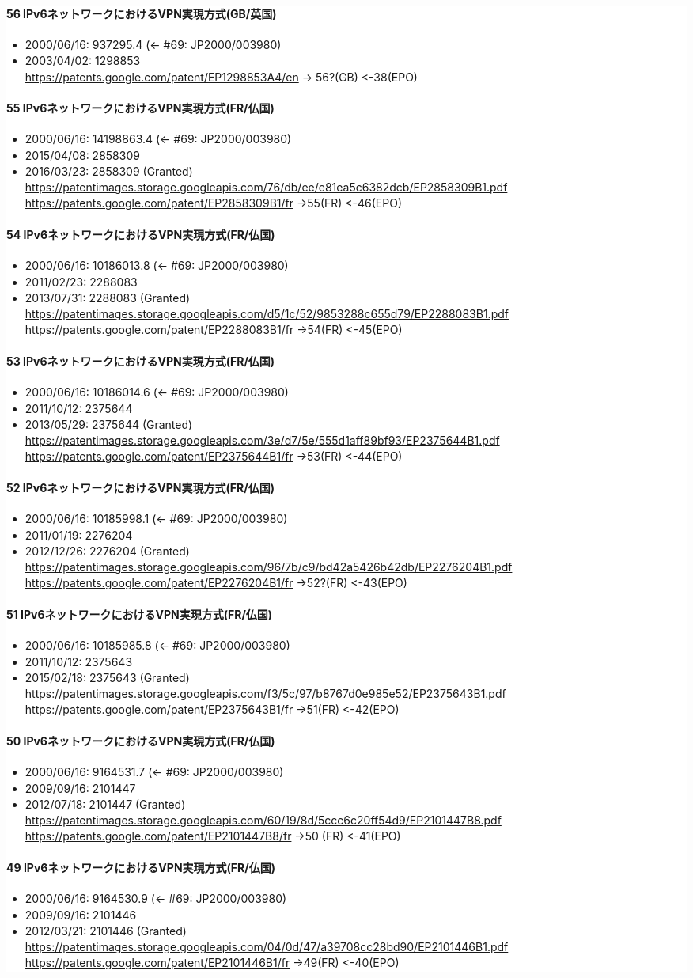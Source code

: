 #### 56	IPv6ネットワークにおけるVPN実現方式(GB/英国)
* 2000/06/16: 937295.4	(<- #69: JP2000/003980)<br>
* 2003/04/02: 1298853<br>
https://patents.google.com/patent/EP1298853A4/en -> 56?(GB) <-38(EPO)<br>

#### 55	IPv6ネットワークにおけるVPN実現方式(FR/仏国)
* 2000/06/16: 14198863.4 (<- #69: JP2000/003980)<br>
* 2015/04/08: 2858309<br>
* 2016/03/23: 2858309 (Granted)<br>
https://patentimages.storage.googleapis.com/76/db/ee/e81ea5c6382dcb/EP2858309B1.pdf<br>
https://patents.google.com/patent/EP2858309B1/fr ->55(FR) <-46(EPO)<br>

#### 54	IPv6ネットワークにおけるVPN実現方式(FR/仏国)
* 2000/06/16: 10186013.8 (<- #69: JP2000/003980)<br>
* 2011/02/23: 2288083<br>
* 2013/07/31: 2288083 (Granted)<br>
https://patentimages.storage.googleapis.com/d5/1c/52/9853288c655d79/EP2288083B1.pdf<br>
https://patents.google.com/patent/EP2288083B1/fr ->54(FR) <-45(EPO)<br>

#### 53	IPv6ネットワークにおけるVPN実現方式(FR/仏国)
* 2000/06/16: 10186014.6 (<- #69: JP2000/003980)<br>
* 2011/10/12: 2375644<br>
* 2013/05/29: 2375644 (Granted)<br>
https://patentimages.storage.googleapis.com/3e/d7/5e/555d1aff89bf93/EP2375644B1.pdf<br>
https://patents.google.com/patent/EP2375644B1/fr ->53(FR) <-44(EPO)<br>

#### 52	IPv6ネットワークにおけるVPN実現方式(FR/仏国)
* 2000/06/16: 10185998.1 (<- #69: JP2000/003980)<br>
* 2011/01/19: 2276204<br>
* 2012/12/26: 2276204 (Granted)<br>
https://patentimages.storage.googleapis.com/96/7b/c9/bd42a5426b42db/EP2276204B1.pdf<br>
https://patents.google.com/patent/EP2276204B1/fr ->52?(FR) <-43(EPO)<br>

#### 51	IPv6ネットワークにおけるVPN実現方式(FR/仏国)
* 2000/06/16: 10185985.8 (<- #69: JP2000/003980)<br>
* 2011/10/12: 2375643<br>
* 2015/02/18: 2375643 (Granted)<br>
https://patentimages.storage.googleapis.com/f3/5c/97/b8767d0e985e52/EP2375643B1.pdf<br>
https://patents.google.com/patent/EP2375643B1/fr ->51(FR) <-42(EPO)<br>

#### 50	IPv6ネットワークにおけるVPN実現方式(FR/仏国)
* 2000/06/16: 9164531.7	(<- #69: JP2000/003980)<br>
* 2009/09/16: 2101447<br>
* 2012/07/18: 2101447 (Granted)<br>
https://patentimages.storage.googleapis.com/60/19/8d/5ccc6c20ff54d9/EP2101447B8.pdf<br>
https://patents.google.com/patent/EP2101447B8/fr ->50 (FR) <-41(EPO)<br>

#### 49	IPv6ネットワークにおけるVPN実現方式(FR/仏国)
* 2000/06/16: 9164530.9	(<- #69: JP2000/003980)<br>
* 2009/09/16: 2101446<br>
* 2012/03/21: 2101446 (Granted)<br>
https://patentimages.storage.googleapis.com/04/0d/47/a39708cc28bd90/EP2101446B1.pdf<br>
https://patents.google.com/patent/EP2101446B1/fr ->49(FR) <-40(EPO)<br>
